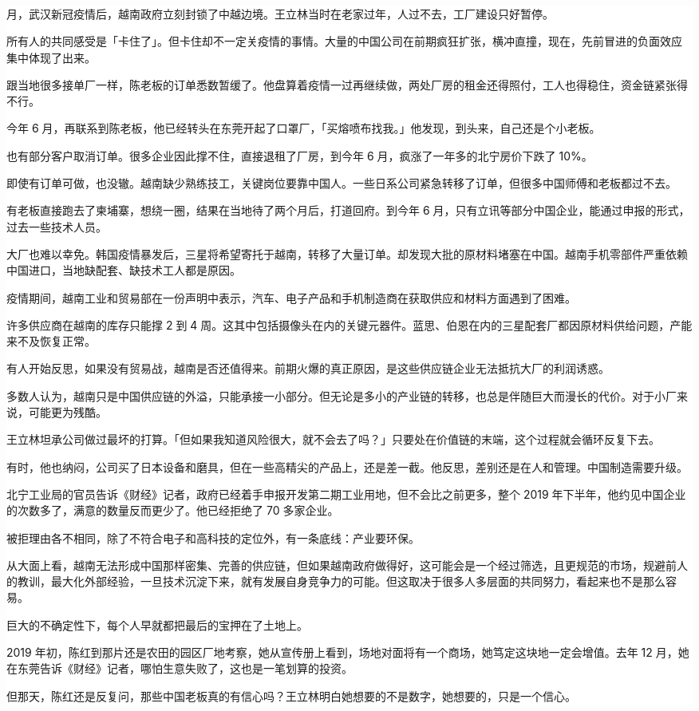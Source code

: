 月，武汉新冠疫情后，越南政府立刻封锁了中越边境。王立林当时在老家过年，人过不去，工厂建设只好暂停。</p><p>所有人的共同感受是「卡住了」。但卡住却不一定关疫情的事情。大量的中国公司在前期疯狂扩张，横冲直撞，现在，先前冒进的负面效应集中体现了出来。</p><p>跟当地很多接单厂一样，陈老板的订单悉数暂缓了。他盘算着疫情一过再继续做，两处厂房的租金还得照付，工人也得稳住，资金链紧张得不行。</p><div class="code-block code-block-1" style="margin: 8px 0; clear: both;"><div class="container ads_KbHEVhh8Rw"><div class="card card--blog post-sidebar"><div class="card-body"><div class="logo_ngcontent-kty-0"> </div><div class="iframe-blocker U6XAMK63Vh00WqvF2BacIQ"><div class="background-h60B"> </div><div class="WumZiPCS4MeMw4pxQ">  <ins class="adsbygoogle GQRYJ4ilqIfEmC2iS9UfdQ" data-ad-client="ca-pub-2392282512996260" data-ad-format="fluid" data-ad-layout="in-article" data-ad-slot="8142634852" data-full-width-responsive="false" style="display:block; text-align:center;"></ins>  </div></div></div><div class="card-footer"><div class="card-footer-wrapper" layout="row bottom-left"></div></div></div></div></div><p>今年 6 月，再联系到陈老板，他已经转头在东莞开起了口罩厂，「买熔喷布找我。」他发现，到头来，自己还是个小老板。</p><p>也有部分客户取消订单。很多企业因此撑不住，直接退租了厂房，到今年 6 月，疯涨了一年多的北宁房价下跌了 10%。</p><p>即使有订单可做，也没辙。越南缺少熟练技工，关键岗位要靠中国人。一些日系公司紧急转移了订单，但很多中国师傅和老板都过不去。</p><p>有老板直接跑去了柬埔寨，想绕一圈，结果在当地待了两个月后，打道回府。到今年 6 月，只有立讯等部分中国企业，能通过申报的形式，过去一些技术人员。</p><p>大厂也难以幸免。韩国疫情暴发后，三星将希望寄托于越南，转移了大量订单。却发现大批的原材料堵塞在中国。越南手机零部件严重依赖中国进口，当地缺配套、缺技术工人都是原因。</p><p>疫情期间，越南工业和贸易部在一份声明中表示，汽车、电子产品和手机制造商在获取供应和材料方面遇到了困难。</p><div class="code-block code-block-1" style="margin: 8px 0; clear: both;"><div class="container ads_KbHEVhh8Rw"><div class="card card--blog post-sidebar"><div class="card-body"><div class="logo_ngcontent-kty-0"> </div><div class="iframe-blocker U6XAMK63Vh00WqvF2BacIQ"><div class="background-h60B"> </div><div class="WumZiPCS4MeMw4pxQ">  <ins class="adsbygoogle GQRYJ4ilqIfEmC2iS9UfdQ" data-ad-client="ca-pub-2392282512996260" data-ad-format="fluid" data-ad-layout="in-article" data-ad-slot="8142634852" data-full-width-responsive="false" style="display:block; text-align:center;"></ins>  </div></div></div><div class="card-footer"><div class="card-footer-wrapper" layout="row bottom-left"></div></div></div></div></div><p>许多供应商在越南的库存只能撑 2 到 4 周。这其中包括摄像头在内的关键元器件。蓝思、伯恩在内的三星配套厂都因原材料供给问题，产能来不及恢复正常。</p><p>有人开始反思，如果没有贸易战，越南是否还值得来。前期火爆的真正原因，是这些供应链企业无法抵抗大厂的利润诱惑。</p><p>多数人认为，越南只是中国供应链的外溢，只能承接一小部分。但无论是多小的产业链的转移，也总是伴随巨大而漫长的代价。对于小厂来说，可能更为残酷。</p><p>王立林坦承公司做过最坏的打算。「但如果我知道风险很大，就不会去了吗？」只要处在价值链的末端，这个过程就会循环反复下去。</p><p>有时，他也纳闷，公司买了日本设备和磨具，但在一些高精尖的产品上，还是差一截。他反思，差别还是在人和管理。中国制造需要升级。</p><p>北宁工业局的官员告诉《财经》记者，政府已经着手申报开发第二期工业用地，但不会比之前更多，整个 2019 年下半年，他约见中国企业的次数多了，满意的数量反而更少了。他已经拒绝了 70 多家企业。</p><div class="code-block code-block-1" style="margin: 8px 0; clear: both;"><div class="container ads_KbHEVhh8Rw"><div class="card card--blog post-sidebar"><div class="card-body"><div class="logo_ngcontent-kty-0"> </div><div class="iframe-blocker U6XAMK63Vh00WqvF2BacIQ"><div class="background-h60B"> </div><div class="WumZiPCS4MeMw4pxQ">  <ins class="adsbygoogle GQRYJ4ilqIfEmC2iS9UfdQ" data-ad-client="ca-pub-2392282512996260" data-ad-format="fluid" data-ad-layout="in-article" data-ad-slot="8142634852" data-full-width-responsive="false" style="display:block; text-align:center;"></ins>  </div></div></div><div class="card-footer"><div class="card-footer-wrapper" layout="row bottom-left"></div></div></div></div></div><p>被拒理由各不相同，除了不符合电子和高科技的定位外，有一条底线：产业要环保。</p><p>从大面上看，越南无法形成中国那样密集、完善的供应链，但如果越南政府做得好，这可能会是一个经过筛选，且更规范的市场，规避前人的教训，最大化外部经验，一旦技术沉淀下来，就有发展自身竞争力的可能。但这取决于很多人多层面的共同努力，看起来也不是那么容易。</p><p>巨大的不确定性下，每个人早就都把最后的宝押在了土地上。</p><p>2019 年初，陈红到那片还是农田的园区厂地考察，她从宣传册上看到，场地对面将有一个商场，她笃定这块地一定会增值。去年 12 月，她在东莞告诉《财经》记者，哪怕生意失败了，这也是一笔划算的投资。</p><p>但那天，陈红还是反复问，那些中国老板真的有信心吗？王立林明白她想要的不是数字，她想要的，只是一个信心。</p><style>.container-xl{margin:0 auto;padding:0 20px;width:100%;max-width:1200px}.common-BodyText{color:#525f7f}.common-BodyText,.common-UppercaseText{vertical-align:inherit;font-size:17px;line-height:28px}.common-UppercaseText{text-transform:uppercase;letter-spacing:.025em}.common-Link{color:#6772e5;-webkit-transition:color .1s ease;transition:color .1s ease;cursor:pointer}.common-Link:focus,.common-Link:hover{color:#32325d}.common-Link:active{color:#000}.common-Link--arrow:after{font:normal 16px StripeIcons;content:"\2192";padding-left:5px}.common-UppercaseText.common-Link--arrow:after{content:"\279C"}.keyboard-navigation .globalNav .navSection>a:not(.item-mobileMenu):focus>:before,.keyboard-navigation .globalNav .navSection>button:not(.item-mobileMenu):focus>:before{opacity:.75}.globalNav .navSection>a:not(.item-mobileMenu)>:before,.globalNav .navSection>button:not(.item-mobileMenu)>:before{content:"";position:absolute;left:-15px;right:-15px;top:5px;bottom:5px;-webkit-box-shadow:0 0 0 1.5px inset currentColor;box-shadow:inset 0 0 0 1.5px currentColor;border-radius:4px;opacity:0;-webkit-transition:opacity .15s;transition:opacity .15s}.globalNav .blogPosts a:hover .new-badge. .globalNav .blogPosts a:focus .new-badge{background:#32325d}.globalFooterCards .container-xl{-ms-flex-wrap:wrap;flex-wrap:wrap;margin:-15px auto;padding:20px 5px 30px}.globalFooterCards .container-xl,a.globalFooterCard{display:-webkit-box;display:-ms-flexbox;display:flex}a.globalFooterCard{border-bottom:none!important;-webkit-box-flex:1;-ms-flex:1 1 100%;flex:1 1 100%;margin:15px;z-index:499;position:relative;-webkit-box-orient:vertical;-webkit-box-direction:normal;-ms-flex-direction:column;flex-direction:column;-webkit-box-pack:center;-ms-flex-pack:center;justify-content:center;overflow:hidden;padding:40px 40px 40px 120px!important;background-color:#fff;border-radius:8px;-webkit-box-shadow:0 13px 27px -5px rgba(50,50,93,.25),0 8px 16px -8px rgba(0,0,0,.3),0 -6px 16px -6px rgba(0,0,0,.025);box-shadow:0 13px 27px -5px rgba(50,50,93,.25),0 8px 16px -8px rgba(0,0,0,.3),0 -6px 16px -6px